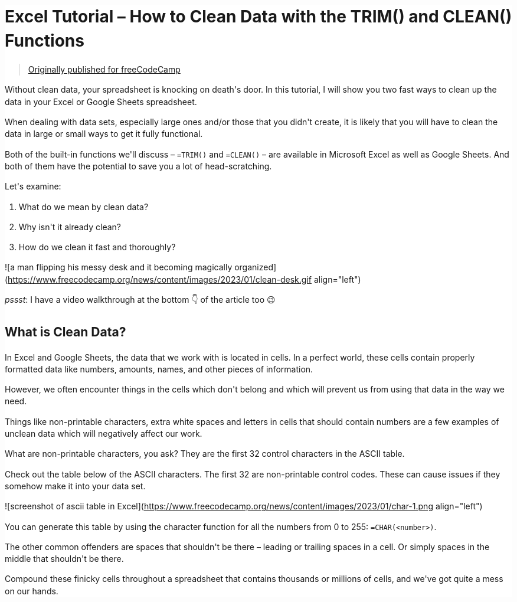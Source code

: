# Excel Tutorial – How to Clean Data with the TRIM() and CLEAN() Functions

> [Originally published for freeCodeCamp](https://www.freecodecamp.org/news/excel-tutorial-clean-data-with-the-trim-and-clean-functions/)

Without clean data, your spreadsheet is knocking on death's door. In this tutorial, I will show you two fast ways to clean up the data in your Excel or Google Sheets spreadsheet.

When dealing with data sets, especially large ones and/or those that you didn't create, it is likely that you will have to clean the data in large or small ways to get it fully functional.

Both of the built-in functions we'll discuss – `=TRIM()` and `=CLEAN()` – are available in Microsoft Excel as well as Google Sheets. And both of them have the potential to save you a lot of head-scratching.

Let's examine:

1. What do we mean by clean data?
    
2. Why isn't it already clean?
    
3. How do we clean it fast and thoroughly?
    

![a man flipping his messy desk and it becoming magically organized](https://www.freecodecamp.org/news/content/images/2023/01/clean-desk.gif align="left")

*pssst*: I have a video walkthrough at the bottom 👇 of the article too 😉

## **What is Clean Data?**

In Excel and Google Sheets, the data that we work with is located in cells. In a perfect world, these cells contain properly formatted data like numbers, amounts, names, and other pieces of information.

However, we often encounter things in the cells which don't belong and which will prevent us from using that data in the way we need.

Things like non-printable characters, extra white spaces and letters in cells that should contain numbers are a few examples of unclean data which will negatively affect our work.

What are non-printable characters, you ask? They are the first 32 control characters in the ASCII table.

Check out the table below of the ASCII characters. The first 32 are non-printable control codes. These can cause issues if they somehow make it into your data set.

![screenshot of ascii table in Excel](https://www.freecodecamp.org/news/content/images/2023/01/char-1.png align="left")

You can generate this table by using the character function for all the numbers from 0 to 255: `=CHAR(<number>)`.

The other common offenders are spaces that shouldn't be there – leading or trailing spaces in a cell. Or simply spaces in the middle that shouldn't be there.

Compound these finicky cells throughout a spreadsheet that contains thousands or millions of cells, and we've got quite a mess on our hands.
